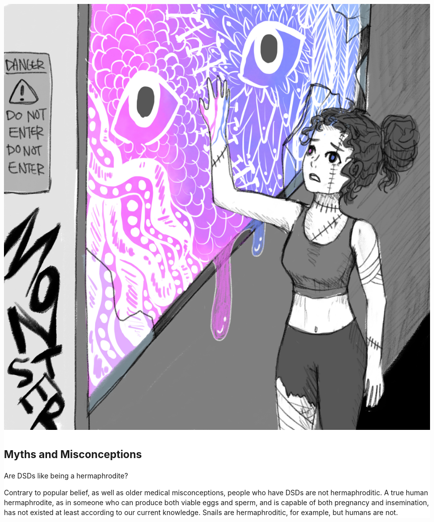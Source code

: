 ![](https://github.com/mintyfresh8188/intersex101/blob/main/My%20document%20(10)%202.jpg)

<h2>Myths and Misconceptions </h2>

Are DSDs like being a hermaphrodite?

Contrary to popular belief, as well as older medical misconceptions, people who have DSDs are not hermaphroditic. A true human hermaphrodite, as in someone who can produce both viable eggs and sperm, and is capable of both pregnancy and insemination, has not existed at least according to our current knowledge. Snails are hermaphroditic, for example, but humans are not. 
